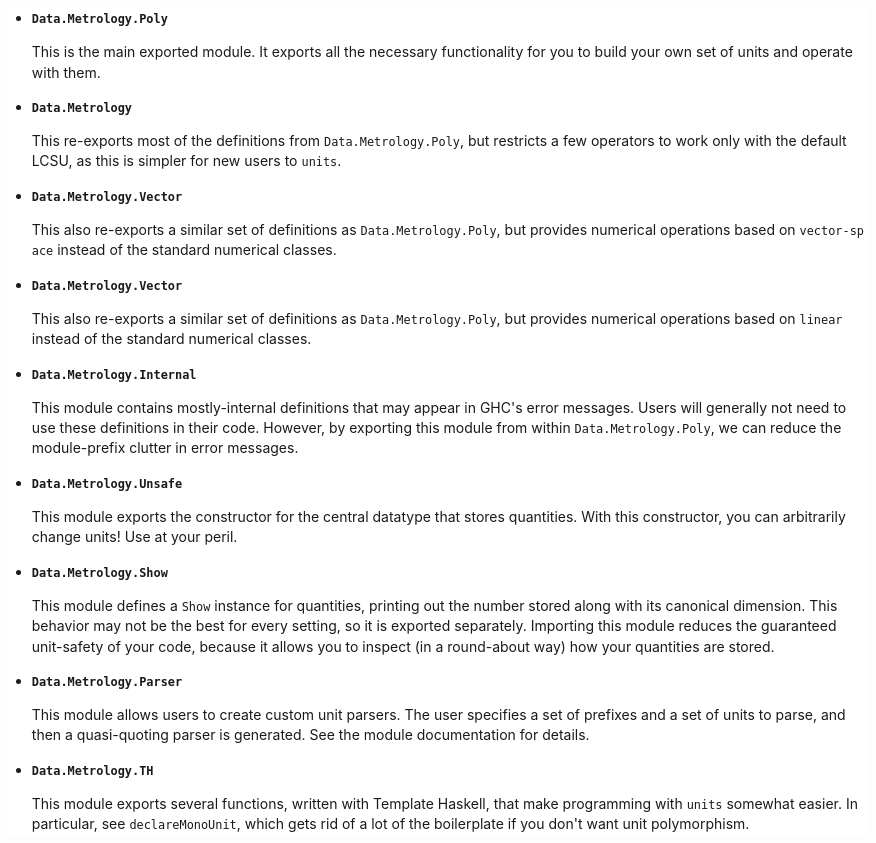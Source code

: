  -  __`Data.Metrology.Poly`__

    This is the main exported module. It exports all the necessary functionality
    for you to build your own set of units and operate with them.

 -  __`Data.Metrology`__

    This re-exports most of the definitions from `Data.Metrology.Poly`, but
    restricts a few operators to work only with the default LCSU, as this is
    simpler for new users to `units`.

 -  __`Data.Metrology.Vector`__

    This also re-exports a similar set of definitions as `Data.Metrology.Poly`,
    but provides numerical operations based on `vector-space` instead of the
    standard numerical classes.

 -  __`Data.Metrology.Vector`__

    This also re-exports a similar set of definitions as `Data.Metrology.Poly`,
    but provides numerical operations based on `linear` instead of the
    standard numerical classes.

 -  __`Data.Metrology.Internal`__

    This module contains mostly-internal definitions that may appear in GHC's
    error messages. Users will generally not need to use these definitions in
    their code. However, by exporting this module from within
    `Data.Metrology.Poly`, we can reduce the module-prefix clutter in error
    messages.

 -  __`Data.Metrology.Unsafe`__

    This module exports the constructor for the central datatype that stores
    quantities. With this constructor, you can arbitrarily change
    units! Use at your peril.

 -  __`Data.Metrology.Show`__

    This module defines a `Show` instance for quantities, printing
    out the number stored along with its canonical dimension. This behavior
    may not be the best for every setting, so it is exported separately.
    Importing this module reduces the guaranteed unit-safety of your code,
    because it allows you to inspect (in a round-about way) how your quantities
    are stored.

 -  __`Data.Metrology.Parser`__

    This module allows users to create custom unit parsers. The user specifies
    a set of prefixes and a set of units to parse, and then a quasi-quoting parser
    is generated. See the module documentation for details.

 -  __`Data.Metrology.TH`__

    This module exports several functions, written with Template Haskell, that
    make programming with `units` somewhat easier. In particular, see
    `declareMonoUnit`, which gets rid of a lot of the boilerplate if you don't
    want unit polymorphism.
